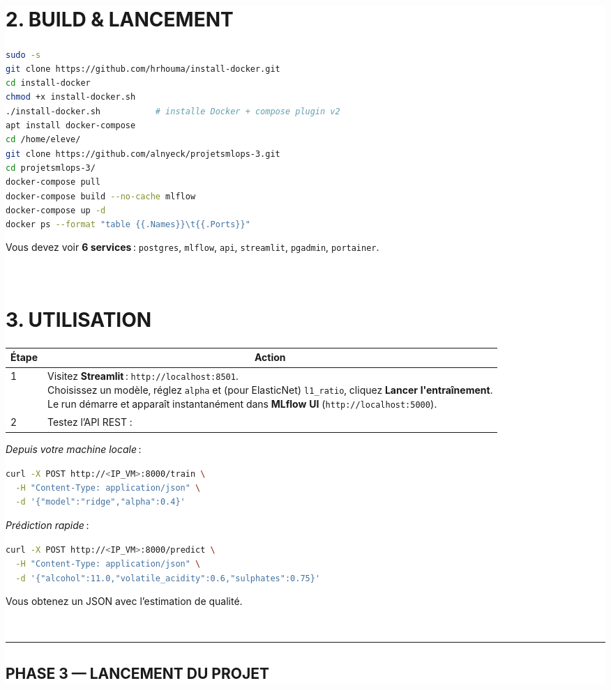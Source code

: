# 2. BUILD & LANCEMENT

```bash
sudo -s
git clone https://github.com/hrhouma/install-docker.git
cd install-docker
chmod +x install-docker.sh
./install-docker.sh           # installe Docker + compose plugin v2
apt install docker-compose
cd /home/eleve/
git clone https://github.com/alnyeck/projetsmlops-3.git
cd projetsmlops-3/
docker-compose pull
docker-compose build --no-cache mlflow
docker-compose up -d
docker ps --format "table {{.Names}}\t{{.Ports}}"
```

Vous devez voir **6 services** : `postgres`, `mlflow`, `api`, `streamlit`, `pgadmin`, `portainer`.


<br/>

# 3. UTILISATION

| Étape | Action                                                                                                                                                                                                                                              |
| ----- | --------------------------------------------------------------------------------------------------------------------------------------------------------------------------------------------------------------------------------------------------- |
| 1     | Visitez **Streamlit** : `http://localhost:8501`.<br>Choisissez un modèle, réglez `alpha` et (pour ElasticNet) `l1_ratio`, cliquez **Lancer l'entraînement**.<br>Le run démarre et apparaît instantanément dans **MLflow UI** (`http://localhost:5000`). |
| 2     | Testez l’API REST :                                                                                                                                                                                                                                 |

*Depuis votre machine locale* :

```bash
curl -X POST http://<IP_VM>:8000/train \
  -H "Content-Type: application/json" \
  -d '{"model":"ridge","alpha":0.4}'
```

*Prédiction rapide* :

```bash
curl -X POST http://<IP_VM>:8000/predict \
  -H "Content-Type: application/json" \
  -d '{"alcohol":11.0,"volatile_acidity":0.6,"sulphates":0.75}'
```

Vous obtenez un JSON avec l’estimation de qualité.

<br/>

---

## PHASE 3 — LANCEMENT DU PROJET
